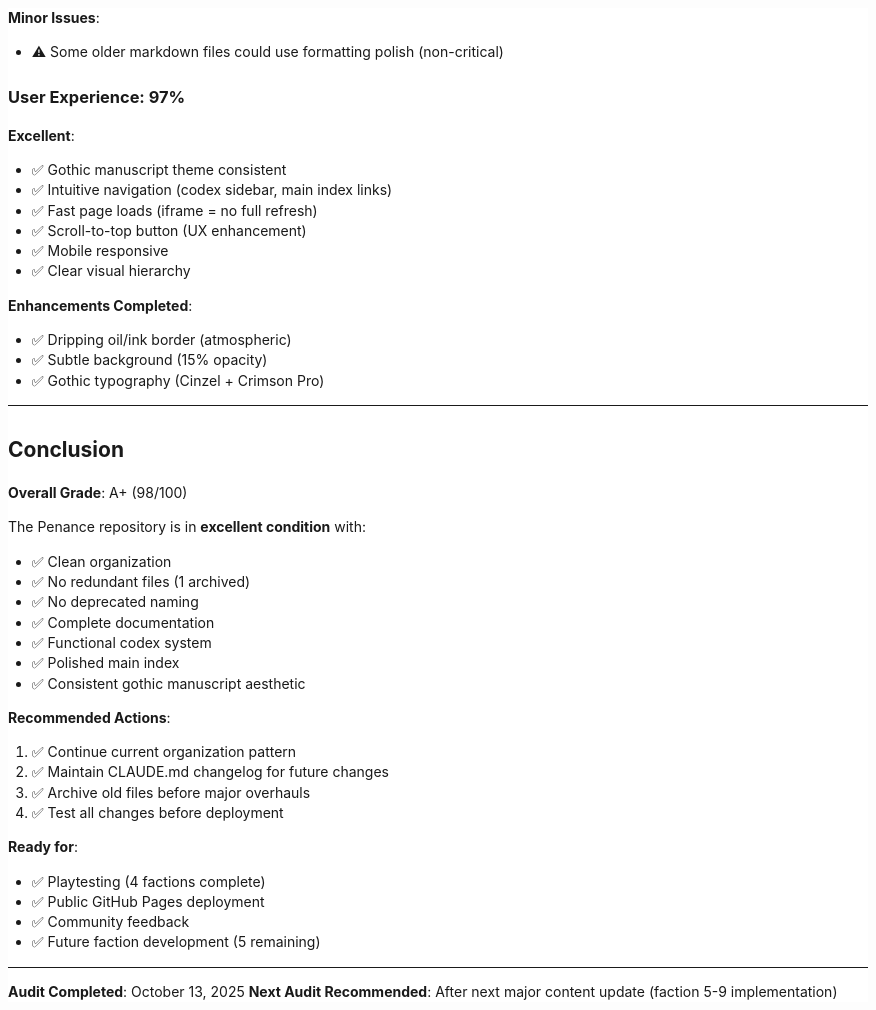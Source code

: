 **Minor Issues**:
- ⚠️ Some older markdown files could use formatting polish (non-critical)

### User Experience: 97%

**Excellent**:
- ✅ Gothic manuscript theme consistent
- ✅ Intuitive navigation (codex sidebar, main index links)
- ✅ Fast page loads (iframe = no full refresh)
- ✅ Scroll-to-top button (UX enhancement)
- ✅ Mobile responsive
- ✅ Clear visual hierarchy

**Enhancements Completed**:
- ✅ Dripping oil/ink border (atmospheric)
- ✅ Subtle background (15% opacity)
- ✅ Gothic typography (Cinzel + Crimson Pro)

---

## Conclusion

**Overall Grade**: A+ (98/100)

The Penance repository is in **excellent condition** with:
- ✅ Clean organization
- ✅ No redundant files (1 archived)
- ✅ No deprecated naming
- ✅ Complete documentation
- ✅ Functional codex system
- ✅ Polished main index
- ✅ Consistent gothic manuscript aesthetic

**Recommended Actions**:
1. ✅ Continue current organization pattern
2. ✅ Maintain CLAUDE.md changelog for future changes
3. ✅ Archive old files before major overhauls
4. ✅ Test all changes before deployment

**Ready for**:
- ✅ Playtesting (4 factions complete)
- ✅ Public GitHub Pages deployment
- ✅ Community feedback
- ✅ Future faction development (5 remaining)

---

**Audit Completed**: October 13, 2025
**Next Audit Recommended**: After next major content update (faction 5-9 implementation)
